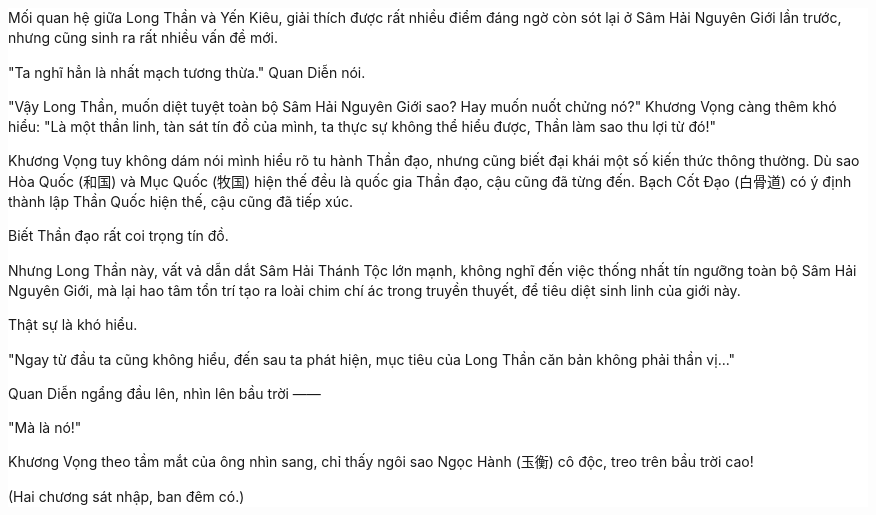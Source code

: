 Mối quan hệ giữa Long Thần và Yến Kiêu, giải thích được rất nhiều điểm đáng ngờ còn sót lại ở Sâm Hải Nguyên Giới lần trước, nhưng cũng sinh ra rất nhiều vấn đề mới.

"Ta nghĩ hẳn là nhất mạch tương thừa." Quan Diễn nói.

"Vậy Long Thần, muốn diệt tuyệt toàn bộ Sâm Hải Nguyên Giới sao? Hay muốn nuốt chửng nó?" Khương Vọng càng thêm khó hiểu: "Là một thần linh, tàn sát tín đồ của mình, ta thực sự không thể hiểu được, Thần làm sao thu lợi từ đó!"

Khương Vọng tuy không dám nói mình hiểu rõ tu hành Thần đạo, nhưng cũng biết đại khái một số kiến thức thông thường. Dù sao Hòa Quốc (和国) và Mục Quốc (牧国) hiện thế đều là quốc gia Thần đạo, cậu cũng đã từng đến. Bạch Cốt Đạo (白骨道) có ý định thành lập Thần Quốc hiện thế, cậu cũng đã tiếp xúc.

Biết Thần đạo rất coi trọng tín đồ.

Nhưng Long Thần này, vất vả dẫn dắt Sâm Hải Thánh Tộc lớn mạnh, không nghĩ đến việc thống nhất tín ngưỡng toàn bộ Sâm Hải Nguyên Giới, mà lại hao tâm tổn trí tạo ra loài chim chí ác trong truyền thuyết, để tiêu diệt sinh linh của giới này.

Thật sự là khó hiểu.

"Ngay từ đầu ta cũng không hiểu, đến sau ta phát hiện, mục tiêu của Long Thần căn bản không phải thần vị..."

Quan Diễn ngẩng đầu lên, nhìn lên bầu trời ——

"Mà là nó!"

Khương Vọng theo tầm mắt của ông nhìn sang, chỉ thấy ngôi sao Ngọc Hành (玉衡) cô độc, treo trên bầu trời cao!

(Hai chương sát nhập, ban đêm có.)